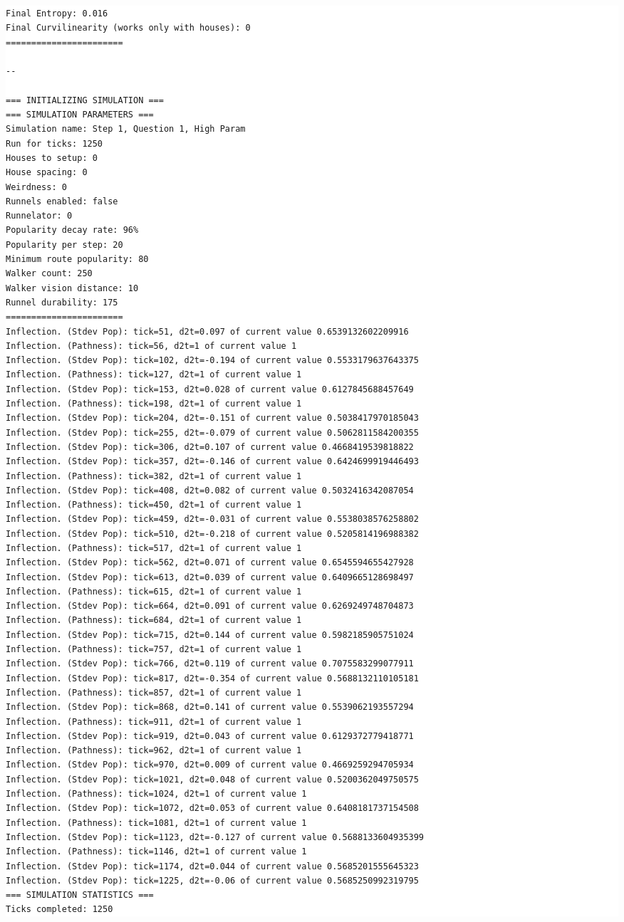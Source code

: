```
Final Entropy: 0.016
Final Curvilinearity (works only with houses): 0
=======================

--

=== INITIALIZING SIMULATION ===
=== SIMULATION PARAMETERS ===
Simulation name: Step 1, Question 1, High Param
Run for ticks: 1250
Houses to setup: 0
House spacing: 0
Weirdness: 0
Runnels enabled: false
Runnelator: 0
Popularity decay rate: 96%
Popularity per step: 20
Minimum route popularity: 80
Walker count: 250
Walker vision distance: 10
Runnel durability: 175
=======================
Inflection. (Stdev Pop): tick=51, d2t=0.097 of current value 0.6539132602209916
Inflection. (Pathness): tick=56, d2t=1 of current value 1
Inflection. (Stdev Pop): tick=102, d2t=-0.194 of current value 0.5533179637643375
Inflection. (Pathness): tick=127, d2t=1 of current value 1
Inflection. (Stdev Pop): tick=153, d2t=0.028 of current value 0.6127845688457649
Inflection. (Pathness): tick=198, d2t=1 of current value 1
Inflection. (Stdev Pop): tick=204, d2t=-0.151 of current value 0.5038417970185043
Inflection. (Stdev Pop): tick=255, d2t=-0.079 of current value 0.5062811584200355
Inflection. (Stdev Pop): tick=306, d2t=0.107 of current value 0.4668419539818822
Inflection. (Stdev Pop): tick=357, d2t=-0.146 of current value 0.6424699919446493
Inflection. (Pathness): tick=382, d2t=1 of current value 1
Inflection. (Stdev Pop): tick=408, d2t=0.082 of current value 0.5032416342087054
Inflection. (Pathness): tick=450, d2t=1 of current value 1
Inflection. (Stdev Pop): tick=459, d2t=-0.031 of current value 0.5538038576258802
Inflection. (Stdev Pop): tick=510, d2t=-0.218 of current value 0.5205814196988382
Inflection. (Pathness): tick=517, d2t=1 of current value 1
Inflection. (Stdev Pop): tick=562, d2t=0.071 of current value 0.6545594655427928
Inflection. (Stdev Pop): tick=613, d2t=0.039 of current value 0.6409665128698497
Inflection. (Pathness): tick=615, d2t=1 of current value 1
Inflection. (Stdev Pop): tick=664, d2t=0.091 of current value 0.6269249748704873
Inflection. (Pathness): tick=684, d2t=1 of current value 1
Inflection. (Stdev Pop): tick=715, d2t=0.144 of current value 0.5982185905751024
Inflection. (Pathness): tick=757, d2t=1 of current value 1
Inflection. (Stdev Pop): tick=766, d2t=0.119 of current value 0.7075583299077911
Inflection. (Stdev Pop): tick=817, d2t=-0.354 of current value 0.5688132110105181
Inflection. (Pathness): tick=857, d2t=1 of current value 1
Inflection. (Stdev Pop): tick=868, d2t=0.141 of current value 0.5539062193557294
Inflection. (Pathness): tick=911, d2t=1 of current value 1
Inflection. (Stdev Pop): tick=919, d2t=0.043 of current value 0.6129372779418771
Inflection. (Pathness): tick=962, d2t=1 of current value 1
Inflection. (Stdev Pop): tick=970, d2t=0.009 of current value 0.4669259294705934
Inflection. (Stdev Pop): tick=1021, d2t=0.048 of current value 0.5200362049750575
Inflection. (Pathness): tick=1024, d2t=1 of current value 1
Inflection. (Stdev Pop): tick=1072, d2t=0.053 of current value 0.6408181737154508
Inflection. (Pathness): tick=1081, d2t=1 of current value 1
Inflection. (Stdev Pop): tick=1123, d2t=-0.127 of current value 0.5688133604935399
Inflection. (Pathness): tick=1146, d2t=1 of current value 1
Inflection. (Stdev Pop): tick=1174, d2t=0.044 of current value 0.5685201555645323
Inflection. (Stdev Pop): tick=1225, d2t=-0.06 of current value 0.5685250992319795
=== SIMULATION STATISTICS ===
Ticks completed: 1250
```